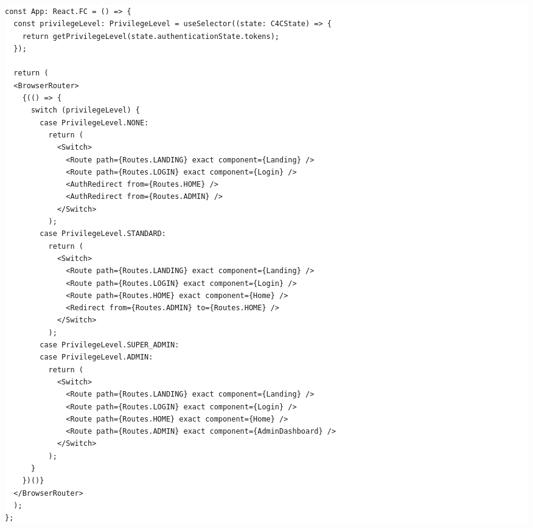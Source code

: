 ```tsx
const App: React.FC = () => {
  const privilegeLevel: PrivilegeLevel = useSelector((state: C4CState) => {
    return getPrivilegeLevel(state.authenticationState.tokens);
  });

  return (
  <BrowserRouter>
    {(() => {
      switch (privilegeLevel) {
        case PrivilegeLevel.NONE:
          return (
            <Switch>
              <Route path={Routes.LANDING} exact component={Landing} />
              <Route path={Routes.LOGIN} exact component={Login} />
              <AuthRedirect from={Routes.HOME} />
              <AuthRedirect from={Routes.ADMIN} />
            </Switch>
          );
        case PrivilegeLevel.STANDARD:
          return (
            <Switch>
              <Route path={Routes.LANDING} exact component={Landing} />
              <Route path={Routes.LOGIN} exact component={Login} />
              <Route path={Routes.HOME} exact component={Home} />
              <Redirect from={Routes.ADMIN} to={Routes.HOME} />
            </Switch>
          );
        case PrivilegeLevel.SUPER_ADMIN:
        case PrivilegeLevel.ADMIN:
          return (
            <Switch>
              <Route path={Routes.LANDING} exact component={Landing} />
              <Route path={Routes.LOGIN} exact component={Login} />
              <Route path={Routes.HOME} exact component={Home} />
              <Route path={Routes.ADMIN} exact component={AdminDashboard} />
            </Switch>
          );
      }
    })()}
  </BrowserRouter>
  );
};
```
